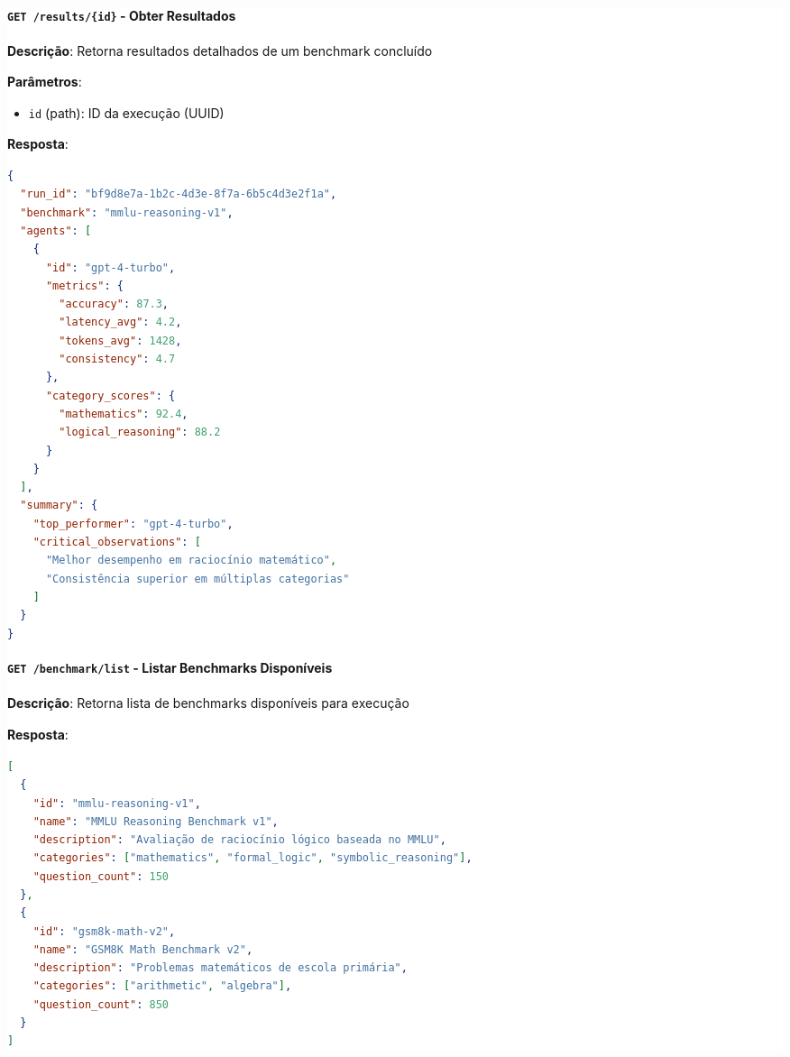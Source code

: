 #### `GET /results/{id}` - Obter Resultados

**Descrição**: Retorna resultados detalhados de um benchmark concluído

**Parâmetros**:
- `id` (path): ID da execução (UUID)

**Resposta**:
```json
{
  "run_id": "bf9d8e7a-1b2c-4d3e-8f7a-6b5c4d3e2f1a",
  "benchmark": "mmlu-reasoning-v1",
  "agents": [
    {
      "id": "gpt-4-turbo",
      "metrics": {
        "accuracy": 87.3,
        "latency_avg": 4.2,
        "tokens_avg": 1428,
        "consistency": 4.7
      },
      "category_scores": {
        "mathematics": 92.4,
        "logical_reasoning": 88.2
      }
    }
  ],
  "summary": {
    "top_performer": "gpt-4-turbo",
    "critical_observations": [
      "Melhor desempenho em raciocínio matemático",
      "Consistência superior em múltiplas categorias"
    ]
  }
}
```

#### `GET /benchmark/list` - Listar Benchmarks Disponíveis

**Descrição**: Retorna lista de benchmarks disponíveis para execução

**Resposta**:
```json
[
  {
    "id": "mmlu-reasoning-v1",
    "name": "MMLU Reasoning Benchmark v1",
    "description": "Avaliação de raciocínio lógico baseada no MMLU",
    "categories": ["mathematics", "formal_logic", "symbolic_reasoning"],
    "question_count": 150
  },
  {
    "id": "gsm8k-math-v2",
    "name": "GSM8K Math Benchmark v2",
    "description": "Problemas matemáticos de escola primária",
    "categories": ["arithmetic", "algebra"],
    "question_count": 850
  }
]
```
